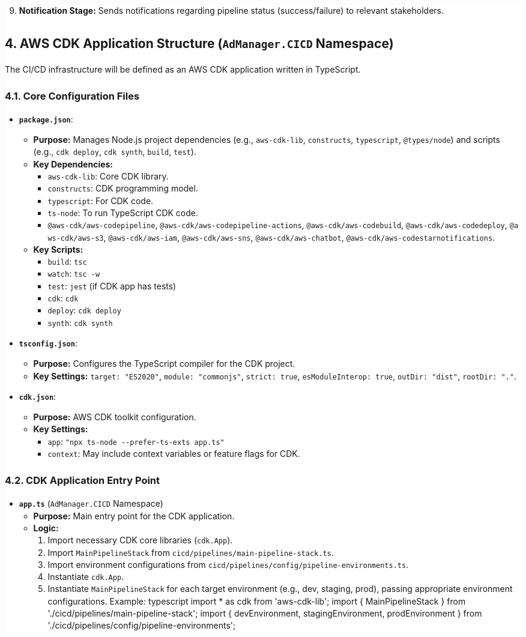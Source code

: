 9.  **Notification Stage:** Sends notifications regarding pipeline status (success/failure) to relevant stakeholders.

## 4. AWS CDK Application Structure (`AdManager.CICD` Namespace)

The CI/CD infrastructure will be defined as an AWS CDK application written in TypeScript.

### 4.1. Core Configuration Files

*   **`package.json`**:
    *   **Purpose:** Manages Node.js project dependencies (e.g., `aws-cdk-lib`, `constructs`, `typescript`, `@types/node`) and scripts (e.g., `cdk deploy`, `cdk synth`, `build`, `test`).
    *   **Key Dependencies:**
        *   `aws-cdk-lib`: Core CDK library.
        *   `constructs`: CDK programming model.
        *   `typescript`: For CDK code.
        *   `ts-node`: To run TypeScript CDK code.
        *   `@aws-cdk/aws-codepipeline`, `@aws-cdk/aws-codepipeline-actions`, `@aws-cdk/aws-codebuild`, `@aws-cdk/aws-codedeploy`, `@aws-cdk/aws-s3`, `@aws-cdk/aws-iam`, `@aws-cdk/aws-sns`, `@aws-cdk/aws-chatbot`, `@aws-cdk/aws-codestarnotifications`.
    *   **Key Scripts:**
        *   `build`: `tsc`
        *   `watch`: `tsc -w`
        *   `test`: `jest` (if CDK app has tests)
        *   `cdk`: `cdk`
        *   `deploy`: `cdk deploy`
        *   `synth`: `cdk synth`

*   **`tsconfig.json`**:
    *   **Purpose:** Configures the TypeScript compiler for the CDK project.
    *   **Key Settings:** `target: "ES2020"`, `module: "commonjs"`, `strict: true`, `esModuleInterop: true`, `outDir: "dist"`, `rootDir: "."`.

*   **`cdk.json`**:
    *   **Purpose:** AWS CDK toolkit configuration.
    *   **Key Settings:**
        *   `app`: `"npx ts-node --prefer-ts-exts app.ts"`
        *   `context`: May include context variables or feature flags for CDK.

### 4.2. CDK Application Entry Point

*   **`app.ts`** (`AdManager.CICD` Namespace)
    *   **Purpose:** Main entry point for the CDK application.
    *   **Logic:**
        1.  Import necessary CDK core libraries (`cdk.App`).
        2.  Import `MainPipelineStack` from `cicd/pipelines/main-pipeline-stack.ts`.
        3.  Import environment configurations from `cicd/pipelines/config/pipeline-environments.ts`.
        4.  Instantiate `cdk.App`.
        5.  Instantiate `MainPipelineStack` for each target environment (e.g., dev, staging, prod), passing appropriate environment configurations. Example:
            typescript
            import * as cdk from 'aws-cdk-lib';
            import { MainPipelineStack } from './cicd/pipelines/main-pipeline-stack';
            import { devEnvironment, stagingEnvironment, prodEnvironment } from './cicd/pipelines/config/pipeline-environments';
